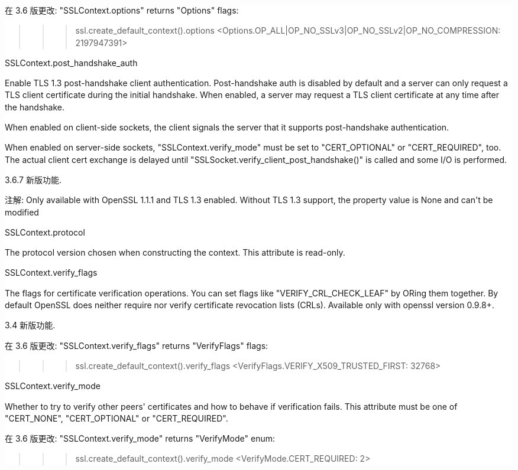    在 3.6 版更改: "SSLContext.options" returns "Options" flags:

   >>> ssl.create_default_context().options
   <Options.OP_ALL|OP_NO_SSLv3|OP_NO_SSLv2|OP_NO_COMPRESSION: 2197947391>

SSLContext.post_handshake_auth

   Enable TLS 1.3 post-handshake client authentication. Post-handshake
   auth is disabled by default and a server can only request a TLS
   client certificate during the initial handshake. When enabled, a
   server may request a TLS client certificate at any time after the
   handshake.

   When enabled on client-side sockets, the client signals the server
   that it supports post-handshake authentication.

   When enabled on server-side sockets, "SSLContext.verify_mode" must
   be set to "CERT_OPTIONAL" or "CERT_REQUIRED", too. The actual
   client cert exchange is delayed until
   "SSLSocket.verify_client_post_handshake()" is called and some I/O
   is performed.

   3.6.7 新版功能.

   注解: Only available with OpenSSL 1.1.1 and TLS 1.3 enabled.
     Without TLS 1.3 support, the property value is None and can't be
     modified

SSLContext.protocol

   The protocol version chosen when constructing the context.  This
   attribute is read-only.

SSLContext.verify_flags

   The flags for certificate verification operations. You can set
   flags like "VERIFY_CRL_CHECK_LEAF" by ORing them together. By
   default OpenSSL does neither require nor verify certificate
   revocation lists (CRLs). Available only with openssl version
   0.9.8+.

   3.4 新版功能.

   在 3.6 版更改: "SSLContext.verify_flags" returns "VerifyFlags"
   flags:

   >>> ssl.create_default_context().verify_flags
   <VerifyFlags.VERIFY_X509_TRUSTED_FIRST: 32768>

SSLContext.verify_mode

   Whether to try to verify other peers' certificates and how to
   behave if verification fails.  This attribute must be one of
   "CERT_NONE", "CERT_OPTIONAL" or "CERT_REQUIRED".

   在 3.6 版更改: "SSLContext.verify_mode" returns "VerifyMode" enum:

   >>> ssl.create_default_context().verify_mode
   <VerifyMode.CERT_REQUIRED: 2>
